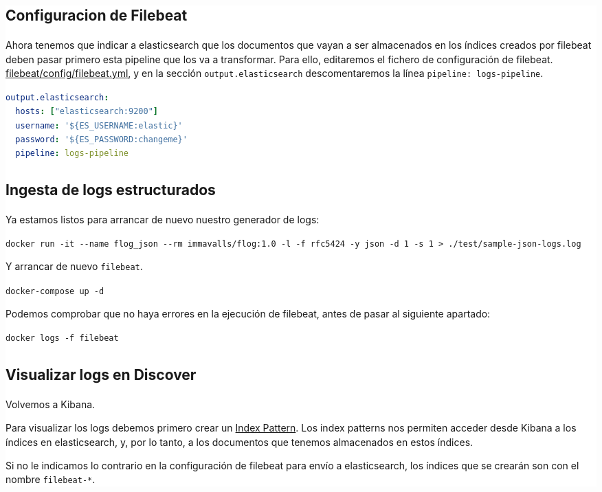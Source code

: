 ## Configuracion de Filebeat

Ahora tenemos que indicar a elasticsearch que los documentos que vayan a ser almacenados en los índices creados por filebeat deben pasar primero esta pipeline que los va a transformar. Para ello, editaremos el fichero de configuración de filebeat. [filebeat/config/filebeat.yml](../../filebeat/config/filebeat.yml), y en la sección `output.elasticsearch` descomentaremos la línea `pipeline: logs-pipeline`.

```yaml
output.elasticsearch:
  hosts: ["elasticsearch:9200"]
  username: '${ES_USERNAME:elastic}'
  password: '${ES_PASSWORD:changeme}'
  pipeline: logs-pipeline
```

## Ingesta de logs estructurados

Ya estamos listos para arrancar de nuevo nuestro generador de logs:

```shell
docker run -it --name flog_json --rm immavalls/flog:1.0 -l -f rfc5424 -y json -d 1 -s 1 > ./test/sample-json-logs.log
```

Y arrancar de nuevo `filebeat`.

```shell
docker-compose up -d
```

Podemos comprobar que no haya errores en la ejecución de filebeat, antes de pasar al siguiente apartado:

```shell
docker logs -f filebeat
```

## Visualizar logs en Discover

Volvemos a Kibana.

Para visualizar los logs debemos primero crear un [Index Pattern](https://www.elastic.co/guide/en/kibana/7.3/tutorial-define-index.html). Los index patterns nos permiten acceder desde Kibana a los índices en elasticsearch, y, por lo tanto, a los documentos que tenemos almacenados en estos índices.

Si no le indicamos lo contrario en la configuración de filebeat para envío a elasticsearch, los índices que se crearán son con el nombre `filebeat-*`.


[^nota1]: Cada línea extrade estas notas empicezan con doble espacio.  
[^nota2]: vista de [Discover](https://www.elastic.co/guide/en/kibana/7.3/discover.html) en Kibana
[^nota3]: Prueba